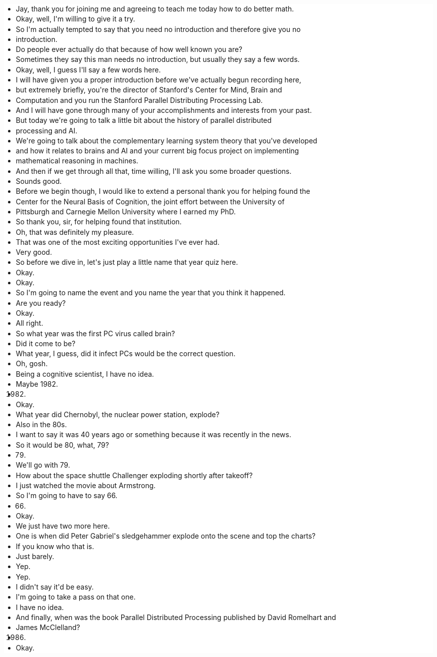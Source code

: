 *  Jay, thank you for joining me and agreeing to teach me today how to do better math.
*  Okay, well, I'm willing to give it a try.
*  So I'm actually tempted to say that you need no introduction and therefore give you no
*  introduction.
*  Do people ever actually do that because of how well known you are?
*  Sometimes they say this man needs no introduction, but usually they say a few words.
*  Okay, well, I guess I'll say a few words here.
*  I will have given you a proper introduction before we've actually begun recording here,
*  but extremely briefly, you're the director of Stanford's Center for Mind, Brain and
*  Computation and you run the Stanford Parallel Distributing Processing Lab.
*  And I will have gone through many of your accomplishments and interests from your past.
*  But today we're going to talk a little bit about the history of parallel distributed
*  processing and AI.
*  We're going to talk about the complementary learning system theory that you've developed
*  and how it relates to brains and AI and your current big focus project on implementing
*  mathematical reasoning in machines.
*  And then if we get through all that, time willing, I'll ask you some broader questions.
*  Sounds good.
*  Before we begin though, I would like to extend a personal thank you for helping found the
*  Center for the Neural Basis of Cognition, the joint effort between the University of
*  Pittsburgh and Carnegie Mellon University where I earned my PhD.
*  So thank you, sir, for helping found that institution.
*  Oh, that was definitely my pleasure.
*  That was one of the most exciting opportunities I've ever had.
*  Very good.
*  So before we dive in, let's just play a little name that year quiz here.
*  Okay.
*  Okay.
*  So I'm going to name the event and you name the year that you think it happened.
*  Are you ready?
*  Okay.
*  All right.
*  So what year was the first PC virus called brain?
*  Did it come to be?
*  What year, I guess, did it infect PCs would be the correct question.
*  Oh, gosh.
*  Being a cognitive scientist, I have no idea.
*  Maybe 1982.
*  1982.
*  Okay.
*  What year did Chernobyl, the nuclear power station, explode?
*  Also in the 80s.
*  I want to say it was 40 years ago or something because it was recently in the news.
*  So it would be 80, what, 79?
*  79.
*  We'll go with 79.
*  How about the space shuttle Challenger exploding shortly after takeoff?
*  I just watched the movie about Armstrong.
*  So I'm going to have to say 66.
*  66.
*  Okay.
*  We just have two more here.
*  One is when did Peter Gabriel's sledgehammer explode onto the scene and top the charts?
*  If you know who that is.
*  Just barely.
*  Yep.
*  Yep.
*  I didn't say it'd be easy.
*  I'm going to take a pass on that one.
*  I have no idea.
*  And finally, when was the book Parallel Distributed Processing published by David Romelhart and
*  James McClelland?
*  1986.
*  Okay.